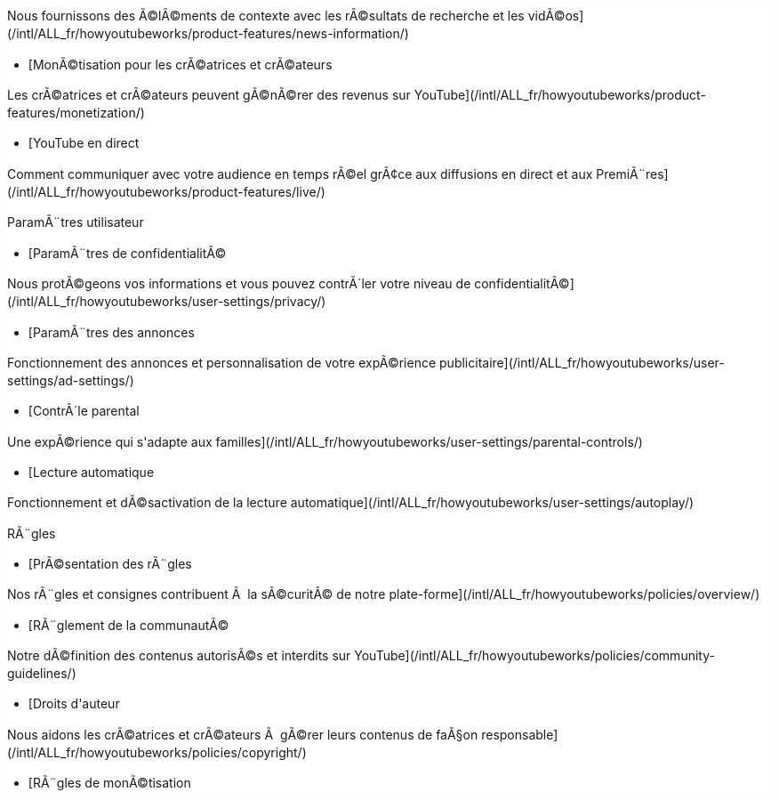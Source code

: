  

 Nous fournissons des Ã©lÃ©ments de contexte avec les rÃ©sultats de recherche et les vidÃ©os](/intl/ALL_fr/howyoutubeworks/product-features/news-information/)
* [MonÃ©tisation pour les crÃ©atrices et crÃ©ateurs

 

 Les crÃ©atrices et crÃ©ateurs peuvent gÃ©nÃ©rer des revenus sur YouTube](/intl/ALL_fr/howyoutubeworks/product-features/monetization/)
* [YouTube en direct

 

 Comment communiquer avec votre audience en temps rÃ©el grÃ¢ce aux diffusions en direct et aux PremiÃ¨res](/intl/ALL_fr/howyoutubeworks/product-features/live/)

  
ParamÃ¨tres utilisateur
* [ParamÃ¨tres de confidentialitÃ©

 

 Nous protÃ©geons vos informations et vous pouvez contrÃ´ler votre niveau de confidentialitÃ©](/intl/ALL_fr/howyoutubeworks/user-settings/privacy/)
* [ParamÃ¨tres des annonces

 

 Fonctionnement des annonces et personnalisation de votre expÃ©rience publicitaire](/intl/ALL_fr/howyoutubeworks/user-settings/ad-settings/)
* [ContrÃ´le parental

 

 Une expÃ©rience qui s'adapte aux familles](/intl/ALL_fr/howyoutubeworks/user-settings/parental-controls/)
* [Lecture automatique

 

 Fonctionnement et dÃ©sactivation de la lecture automatique](/intl/ALL_fr/howyoutubeworks/user-settings/autoplay/)

  
RÃ¨gles
* [PrÃ©sentation des rÃ¨gles

 

 Nos rÃ¨gles et consignes contribuent Ã  la sÃ©curitÃ© de notre plate-forme](/intl/ALL_fr/howyoutubeworks/policies/overview/)
* [RÃ¨glement de la communautÃ©

 

 Notre dÃ©finition des contenus autorisÃ©s et interdits sur YouTube](/intl/ALL_fr/howyoutubeworks/policies/community-guidelines/)
* [Droits d'auteur

 

 Nous aidons les crÃ©atrices et crÃ©ateurs Ã  gÃ©rer leurs contenus de faÃ§on responsable](/intl/ALL_fr/howyoutubeworks/policies/copyright/)
* [RÃ¨gles de monÃ©tisation
